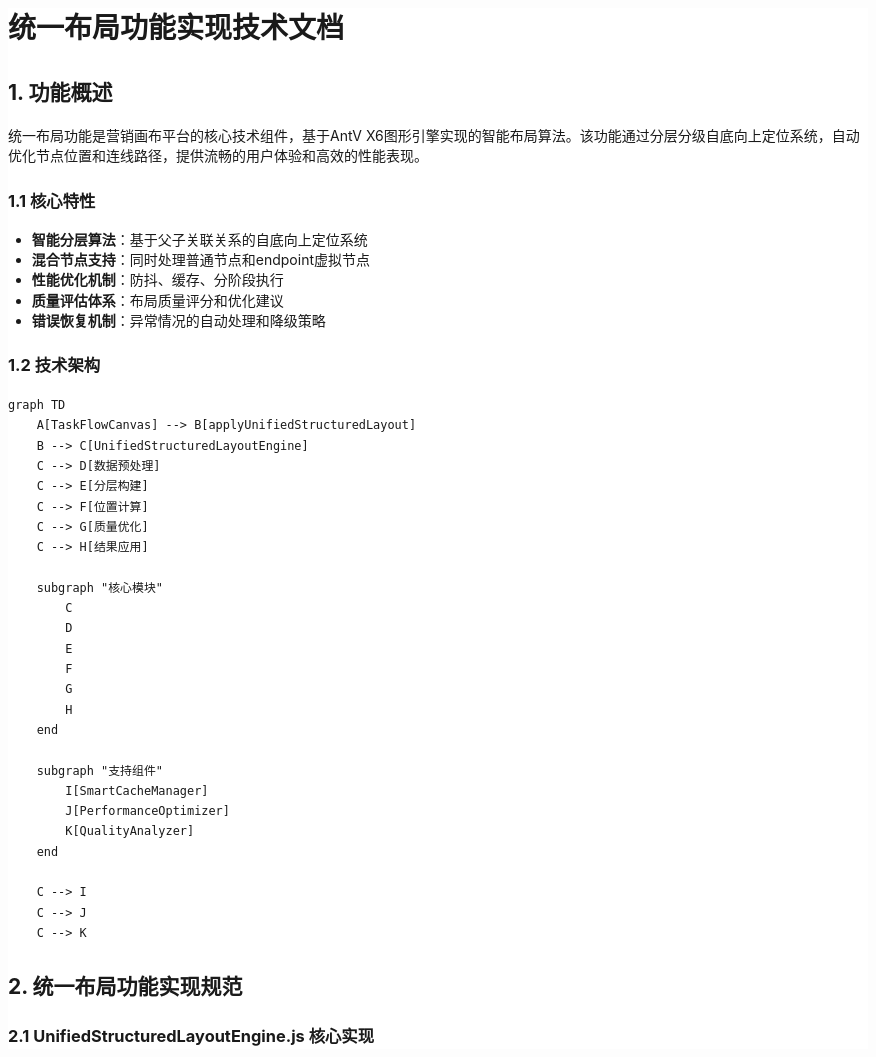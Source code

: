 # 统一布局功能实现技术文档

## 1. 功能概述

统一布局功能是营销画布平台的核心技术组件，基于AntV X6图形引擎实现的智能布局算法。该功能通过分层分级自底向上定位系统，自动优化节点位置和连线路径，提供流畅的用户体验和高效的性能表现。

### 1.1 核心特性

- **智能分层算法**：基于父子关联关系的自底向上定位系统
- **混合节点支持**：同时处理普通节点和endpoint虚拟节点
- **性能优化机制**：防抖、缓存、分阶段执行
- **质量评估体系**：布局质量评分和优化建议
- **错误恢复机制**：异常情况的自动处理和降级策略

### 1.2 技术架构

```mermaid
graph TD
    A[TaskFlowCanvas] --> B[applyUnifiedStructuredLayout]
    B --> C[UnifiedStructuredLayoutEngine]
    C --> D[数据预处理]
    C --> E[分层构建]
    C --> F[位置计算]
    C --> G[质量优化]
    C --> H[结果应用]
    
    subgraph "核心模块"
        C
        D
        E
        F
        G
        H
    end
    
    subgraph "支持组件"
        I[SmartCacheManager]
        J[PerformanceOptimizer]
        K[QualityAnalyzer]
    end
    
    C --> I
    C --> J
    C --> K
```

## 2. 统一布局功能实现规范

### 2.1 UnifiedStructuredLayoutEngine.js 核心实现
